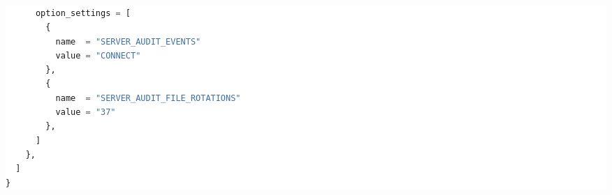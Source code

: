 ```terraform
      option_settings = [
        {
          name  = "SERVER_AUDIT_EVENTS"
          value = "CONNECT"
        },
        {
          name  = "SERVER_AUDIT_FILE_ROTATIONS"
          value = "37"
        },
      ]
    },
  ]
}

```